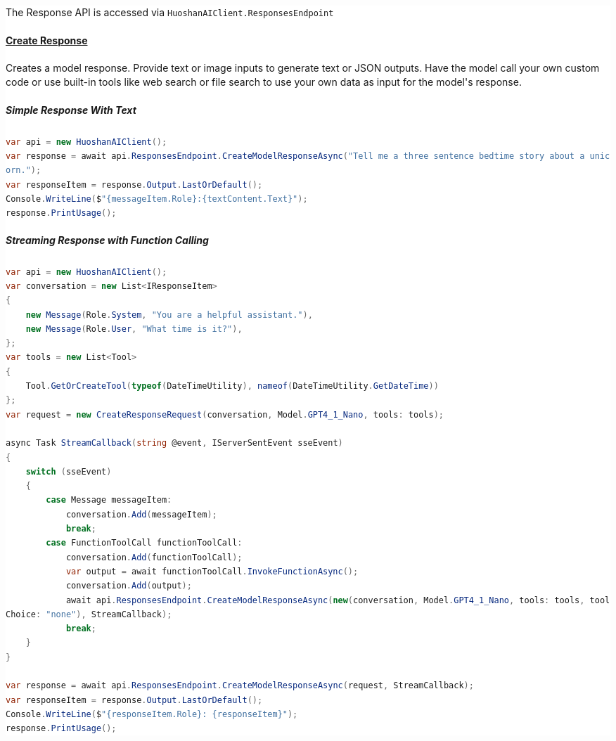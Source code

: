 The Response API is accessed via `HuoshanAIClient.ResponsesEndpoint`

#### [Create Response](https://platform.HuoshanAI.com/docs/api-reference/responses/create)

Creates a model response. Provide text or image inputs to generate text or JSON outputs. Have the model call your own custom code or use built-in tools like web search or file search to use your own data as input for the model's response.

##### Simple Response With Text

```csharp
var api = new HuoshanAIClient();
var response = await api.ResponsesEndpoint.CreateModelResponseAsync("Tell me a three sentence bedtime story about a unicorn.");
var responseItem = response.Output.LastOrDefault();
Console.WriteLine($"{messageItem.Role}:{textContent.Text}");
response.PrintUsage();
```

##### Streaming Response with Function Calling

```csharp
var api = new HuoshanAIClient();
var conversation = new List<IResponseItem>
{
    new Message(Role.System, "You are a helpful assistant."),
    new Message(Role.User, "What time is it?"),
};
var tools = new List<Tool>
{
    Tool.GetOrCreateTool(typeof(DateTimeUtility), nameof(DateTimeUtility.GetDateTime))
};
var request = new CreateResponseRequest(conversation, Model.GPT4_1_Nano, tools: tools);

async Task StreamCallback(string @event, IServerSentEvent sseEvent)
{
    switch (sseEvent)
    {
        case Message messageItem:
            conversation.Add(messageItem);
            break;
        case FunctionToolCall functionToolCall:
            conversation.Add(functionToolCall);
            var output = await functionToolCall.InvokeFunctionAsync();
            conversation.Add(output);
            await api.ResponsesEndpoint.CreateModelResponseAsync(new(conversation, Model.GPT4_1_Nano, tools: tools, toolChoice: "none"), StreamCallback);
            break;
    }
}

var response = await api.ResponsesEndpoint.CreateModelResponseAsync(request, StreamCallback);
var responseItem = response.Output.LastOrDefault();
Console.WriteLine($"{responseItem.Role}: {responseItem}");
response.PrintUsage();
```
